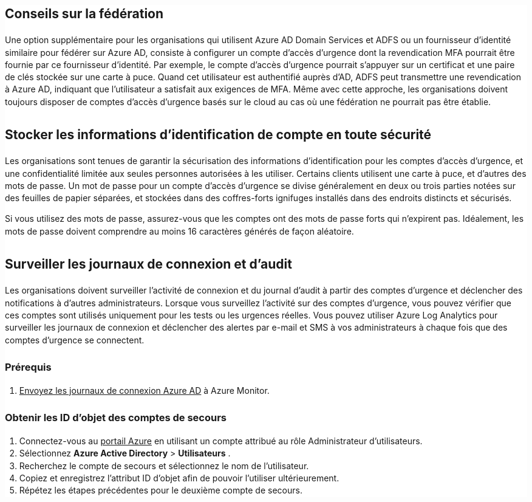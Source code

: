 ## <a name="federation-guidance"></a>Conseils sur la fédération

Une option supplémentaire pour les organisations qui utilisent Azure AD Domain Services et ADFS ou un fournisseur d’identité similaire pour fédérer sur Azure AD, consiste à configurer un compte d’accès d’urgence dont la revendication MFA pourrait être fournie par ce fournisseur d’identité.  Par exemple, le compte d’accès d’urgence pourrait s’appuyer sur un certificat et une paire de clés stockée sur une carte à puce.  Quand cet utilisateur est authentifié auprès d’AD, ADFS peut transmettre une revendication à Azure AD, indiquant que l’utilisateur a satisfait aux exigences de MFA.  Même avec cette approche, les organisations doivent toujours disposer de comptes d’accès d’urgence basés sur le cloud au cas où une fédération ne pourrait pas être établie. 

## <a name="store-account-credentials-safely"></a>Stocker les informations d’identification de compte en toute sécurité

Les organisations sont tenues de garantir la sécurisation des informations d’identification pour les comptes d’accès d’urgence, et une confidentialité limitée aux seules personnes autorisées à les utiliser. Certains clients utilisent une carte à puce, et d’autres des mots de passe. Un mot de passe pour un compte d’accès d’urgence se divise généralement en deux ou trois parties notées sur des feuilles de papier séparées, et stockées dans des coffres-forts ignifuges installés dans des endroits distincts et sécurisés.

Si vous utilisez des mots de passe, assurez-vous que les comptes ont des mots de passe forts qui n’expirent pas. Idéalement, les mots de passe doivent comprendre au moins 16 caractères générés de façon aléatoire.

## <a name="monitor-sign-in-and-audit-logs"></a>Surveiller les journaux de connexion et d’audit

Les organisations doivent surveiller l’activité de connexion et du journal d’audit à partir des comptes d’urgence et déclencher des notifications à d’autres administrateurs. Lorsque vous surveillez l’activité sur des comptes d’urgence, vous pouvez vérifier que ces comptes sont utilisés uniquement pour les tests ou les urgences réelles. Vous pouvez utiliser Azure Log Analytics pour surveiller les journaux de connexion et déclencher des alertes par e-mail et SMS à vos administrateurs à chaque fois que des comptes d’urgence se connectent.

### <a name="prerequisites"></a>Prérequis

1. [Envoyez les journaux de connexion Azure AD](../reports-monitoring/howto-integrate-activity-logs-with-log-analytics.md) à Azure Monitor.

### <a name="obtain-object-ids-of-the-break-glass-accounts"></a>Obtenir les ID d’objet des comptes de secours

1. Connectez-vous au [portail Azure](https://portal.azure.com) en utilisant un compte attribué au rôle Administrateur d’utilisateurs.
1. Sélectionnez **Azure Active Directory** > **Utilisateurs** .
1. Recherchez le compte de secours et sélectionnez le nom de l’utilisateur.
1. Copiez et enregistrez l’attribut ID d’objet afin de pouvoir l’utiliser ultérieurement.
1. Répétez les étapes précédentes pour le deuxième compte de secours.
